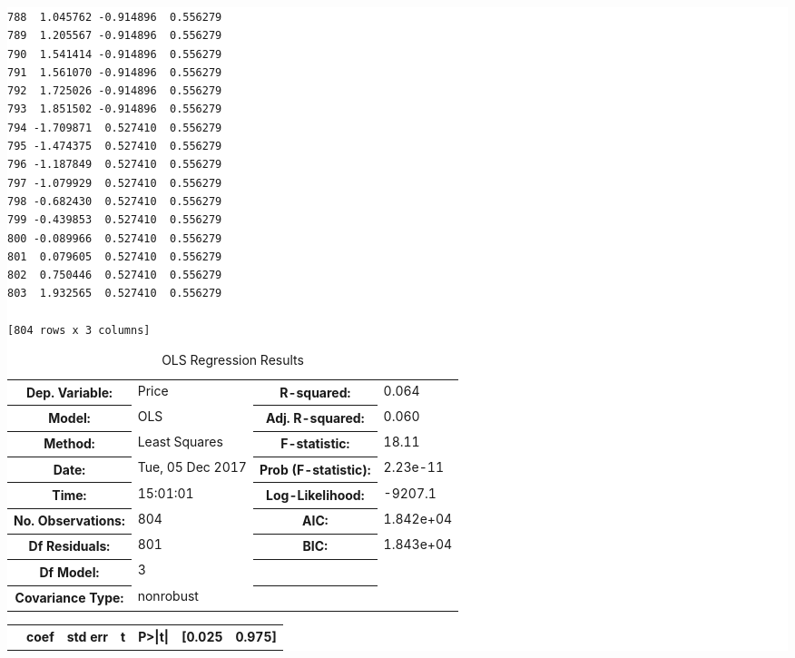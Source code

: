     788  1.045762 -0.914896  0.556279
    789  1.205567 -0.914896  0.556279
    790  1.541414 -0.914896  0.556279
    791  1.561070 -0.914896  0.556279
    792  1.725026 -0.914896  0.556279
    793  1.851502 -0.914896  0.556279
    794 -1.709871  0.527410  0.556279
    795 -1.474375  0.527410  0.556279
    796 -1.187849  0.527410  0.556279
    797 -1.079929  0.527410  0.556279
    798 -0.682430  0.527410  0.556279
    799 -0.439853  0.527410  0.556279
    800 -0.089966  0.527410  0.556279
    801  0.079605  0.527410  0.556279
    802  0.750446  0.527410  0.556279
    803  1.932565  0.527410  0.556279

    [804 rows x 3 columns]



<table class="simpletable">
<caption>OLS Regression Results</caption>
<tr>
  <th>Dep. Variable:</th>          <td>Price</td>      <th>  R-squared:         </th> <td>   0.064</td>
</tr>
<tr>
  <th>Model:</th>                   <td>OLS</td>       <th>  Adj. R-squared:    </th> <td>   0.060</td>
</tr>
<tr>
  <th>Method:</th>             <td>Least Squares</td>  <th>  F-statistic:       </th> <td>   18.11</td>
</tr>
<tr>
  <th>Date:</th>             <td>Tue, 05 Dec 2017</td> <th>  Prob (F-statistic):</th> <td>2.23e-11</td>
</tr>
<tr>
  <th>Time:</th>                 <td>15:01:01</td>     <th>  Log-Likelihood:    </th> <td> -9207.1</td>
</tr>
<tr>
  <th>No. Observations:</th>      <td>   804</td>      <th>  AIC:               </th> <td>1.842e+04</td>
</tr>
<tr>
  <th>Df Residuals:</th>          <td>   801</td>      <th>  BIC:               </th> <td>1.843e+04</td>
</tr>
<tr>
  <th>Df Model:</th>              <td>     3</td>      <th>                     </th>     <td> </td>    
</tr>
<tr>
  <th>Covariance Type:</th>      <td>nonrobust</td>    <th>                     </th>     <td> </td>    
</tr>
</table>
<table class="simpletable">
<tr>
      <td></td>        <th>coef</th>     <th>std err</th>      <th>t</th>      <th>P>|t|</th>  <th>[0.025</th>    <th>0.975]</th>  
</tr>
<tr>